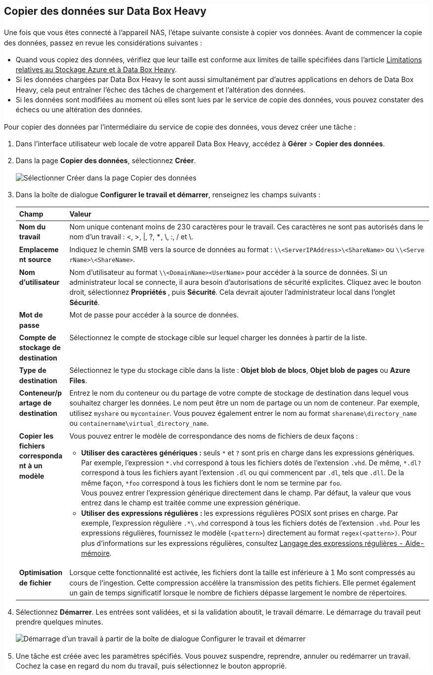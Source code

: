 ## <a name="copy-data-to-data-box-heavy"></a>Copier des données sur Data Box Heavy

Une fois que vous êtes connecté à l’appareil NAS, l’étape suivante consiste à copier vos données. Avant de commencer la copie des données, passez en revue les considérations suivantes :

- Quand vous copiez des données, vérifiez que leur taille est conforme aux limites de taille spécifiées dans l’article [Limitations relatives au Stockage Azure et à Data Box Heavy](data-box-heavy-limits.md).
- Si les données chargées par Data Box Heavy le sont aussi simultanément par d’autres applications en dehors de Data Box Heavy, cela peut entraîner l’échec des tâches de chargement et l’altération des données.
- Si les données sont modifiées au moment où elles sont lues par le service de copie des données, vous pouvez constater des échecs ou une altération des données.

Pour copier des données par l’intermédiaire du service de copie des données, vous devez créer une tâche :

1. Dans l’interface utilisateur web locale de votre appareil Data Box Heavy, accédez à **Gérer** > **Copier des données**.
2. Dans la page **Copier des données**, sélectionnez **Créer**.

    ![Sélectionner Créer dans la page Copier des données](media/data-box-deploy-copy-data-via-copy-service/click-create.png)

3. Dans la boîte de dialogue **Configurer le travail et démarrer**, renseignez les champs suivants :
    
    |Champ                          |Valeur    |
    |-------------------------------|---------|
    |**Nom du travail**                       |Nom unique contenant moins de 230 caractères pour le travail. Ces caractères ne sont pas autorisés dans le nom d’un travail : \<, \>, \|, \?, \*, \\, \:, \/ et \\\.         |
    |**Emplacement source**                |Indiquez le chemin SMB vers la source de données au format : `\\<ServerIPAddress>\<ShareName>` ou `\\<ServerName>\<ShareName>`.        |
    |**Nom d’utilisateur**                       |Nom d’utilisateur au format `\\<DomainName><UserName>` pour accéder à la source de données. Si un administrateur local se connecte, il aura besoin d’autorisations de sécurité explicites. Cliquez avec le bouton droit, sélectionnez **Propriétés** , puis **Sécurité**. Cela devrait ajouter l’administrateur local dans l’onglet **Sécurité**.       |
    |**Mot de passe**                       |Mot de passe pour accéder à la source de données.           |
    |**Compte de stockage de destination**    |Sélectionnez le compte de stockage cible sur lequel charger les données à partir de la liste.         |
    |**Type de destination**       |Sélectionnez le type du stockage cible dans la liste : **Objet blob de blocs**, **Objet blob de pages** ou **Azure Files**.        |
    |**Conteneur/partage de destination**    |Entrez le nom du conteneur ou du partage de votre compte de stockage de destination dans lequel vous souhaitez charger les données. Le nom peut être un nom de partage ou un nom de conteneur. Par exemple, utilisez `myshare` ou `mycontainer`. Vous pouvez également entrer le nom au format `sharename\directory_name` ou `containername\virtual_directory_name`.        |
    |**Copier les fichiers correspondant à un modèle**    | Vous pouvez entrer le modèle de correspondance des noms de fichiers de deux façons :<ul><li>**Utiliser des caractères génériques :** seuls `*` et `?` sont pris en charge dans les expressions génériques. Par exemple, l’expression `*.vhd` correspond à tous les fichiers dotés de l’extension `.vhd`. De même, `*.dl?` correspond à tous les fichiers ayant l’extension `.dl` ou qui commencent par `.dl`, tels que `.dll`. De la même façon, `*foo` correspond à tous les fichiers dont le nom se termine par `foo`.<br>Vous pouvez entrer l’expression générique directement dans le champ. Par défaut, la valeur que vous entrez dans le champ est traitée comme une expression générique.</li><li>**Utiliser des expressions régulières :** les expressions régulières POSIX sont prises en charge. Par exemple, l’expression régulière `.*\.vhd` correspond à tous les fichiers dotés de l’extension `.vhd`. Pour les expressions régulières, fournissez le modèle (`<pattern>`) directement au format `regex(<pattern>)`. Pour plus d’informations sur les expressions régulières, consultez [Langage des expressions régulières - Aide-mémoire](/dotnet/standard/base-types/regular-expression-language-quick-reference).</li><ul>|
    |**Optimisation de fichier**              |Lorsque cette fonctionnalité est activée, les fichiers dont la taille est inférieure à 1 Mo sont compressés au cours de l’ingestion. Cette compression accélère la transmission des petits fichiers. Elle permet également un gain de temps significatif lorsque le nombre de fichiers dépasse largement le nombre de répertoires.        |
 
4. Sélectionnez **Démarrer**. Les entrées sont validées, et si la validation aboutit, le travail démarre. Le démarrage du travail peut prendre quelques minutes.

    ![Démarrage d’un travail à partir de la boîte de dialogue Configurer le travail et démarrer](media/data-box-deploy-copy-data-via-copy-service/configure-and-start.png)

5. Une tâche est créée avec les paramètres spécifiés. Vous pouvez suspendre, reprendre, annuler ou redémarrer un travail. Cochez la case en regard du nom du travail, puis sélectionnez le bouton approprié.
